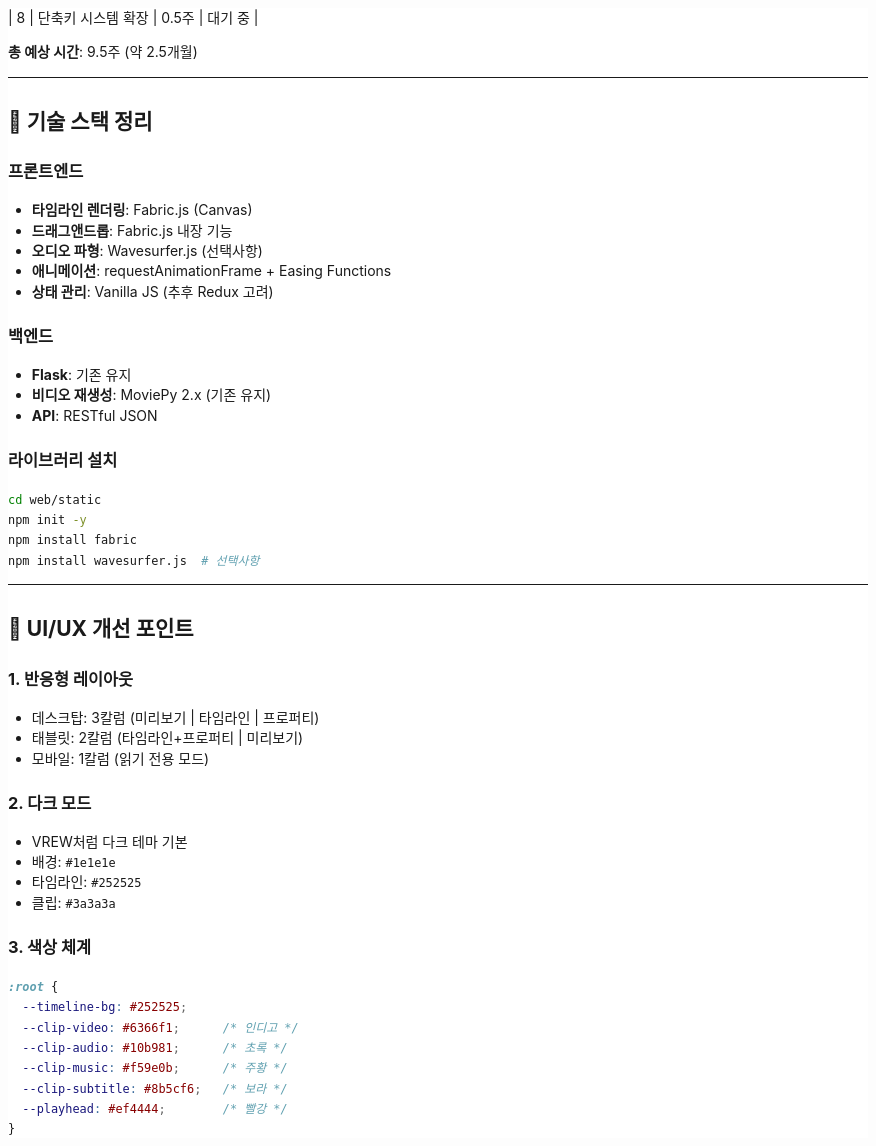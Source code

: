 | 8 | 단축키 시스템 확장 | 0.5주 | 대기 중 |

**총 예상 시간**: 9.5주 (약 2.5개월)

---

## 🔧 기술 스택 정리

### 프론트엔드
- **타임라인 렌더링**: Fabric.js (Canvas)
- **드래그앤드롭**: Fabric.js 내장 기능
- **오디오 파형**: Wavesurfer.js (선택사항)
- **애니메이션**: requestAnimationFrame + Easing Functions
- **상태 관리**: Vanilla JS (추후 Redux 고려)

### 백엔드
- **Flask**: 기존 유지
- **비디오 재생성**: MoviePy 2.x (기존 유지)
- **API**: RESTful JSON

### 라이브러리 설치
```bash
cd web/static
npm init -y
npm install fabric
npm install wavesurfer.js  # 선택사항
```

---

## 🎨 UI/UX 개선 포인트

### 1. 반응형 레이아웃
- 데스크탑: 3칼럼 (미리보기 | 타임라인 | 프로퍼티)
- 태블릿: 2칼럼 (타임라인+프로퍼티 | 미리보기)
- 모바일: 1칼럼 (읽기 전용 모드)

### 2. 다크 모드
- VREW처럼 다크 테마 기본
- 배경: `#1e1e1e`
- 타임라인: `#252525`
- 클립: `#3a3a3a`

### 3. 색상 체계
```css
:root {
  --timeline-bg: #252525;
  --clip-video: #6366f1;      /* 인디고 */
  --clip-audio: #10b981;      /* 초록 */
  --clip-music: #f59e0b;      /* 주황 */
  --clip-subtitle: #8b5cf6;   /* 보라 */
  --playhead: #ef4444;        /* 빨강 */
}
```
